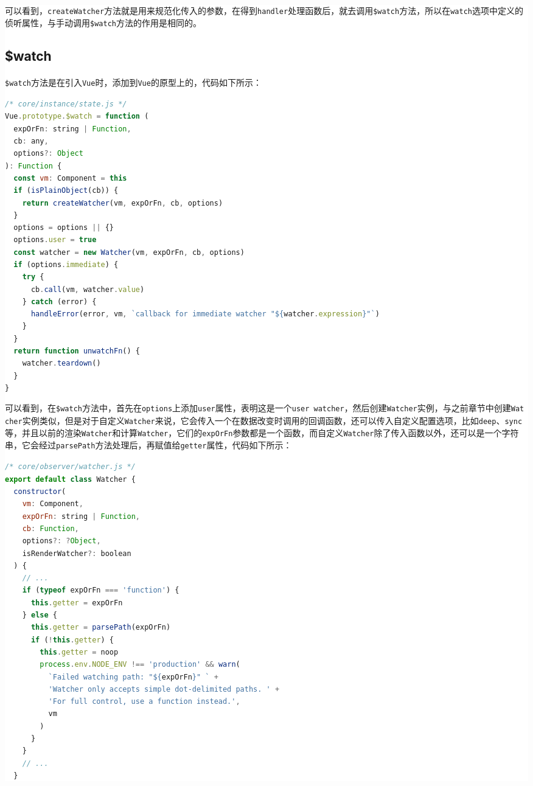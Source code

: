 可以看到，`createWatcher`方法就是用来规范化传入的参数，在得到`handler`处理函数后，就去调用`$watch`方法，所以在`watch`选项中定义的侦听属性，与手动调用`$watch`方法的作用是相同的。

## $watch

`$watch`方法是在引入`Vue`时，添加到`Vue`的原型上的，代码如下所示：

```js
/* core/instance/state.js */
Vue.prototype.$watch = function (
  expOrFn: string | Function,
  cb: any,
  options?: Object
): Function {
  const vm: Component = this
  if (isPlainObject(cb)) {
    return createWatcher(vm, expOrFn, cb, options)
  }
  options = options || {}
  options.user = true
  const watcher = new Watcher(vm, expOrFn, cb, options)
  if (options.immediate) {
    try {
      cb.call(vm, watcher.value)
    } catch (error) {
      handleError(error, vm, `callback for immediate watcher "${watcher.expression}"`)
    }
  }
  return function unwatchFn() {
    watcher.teardown()
  }
}
```

可以看到，在`$watch`方法中，首先在`options`上添加`user`属性，表明这是一个`user watcher`，然后创建`Watcher`实例，与之前章节中创建`Watcher`实例类似，但是对于自定义`Watcher`来说，它会传入一个在数据改变时调用的回调函数，还可以传入自定义配置选项，比如`deep`、`sync`等，并且以前的渲染`Watcher`和计算`Watcher`，它们的`expOrFn`参数都是一个函数，而自定义`Watcher`除了传入函数以外，还可以是一个字符串，它会经过`parsePath`方法处理后，再赋值给`getter`属性，代码如下所示：

```js
/* core/observer/watcher.js */
export default class Watcher {
  constructor(
    vm: Component,
    expOrFn: string | Function,
    cb: Function,
    options?: ?Object,
    isRenderWatcher?: boolean
  ) {
    // ...
    if (typeof expOrFn === 'function') {
      this.getter = expOrFn
    } else {
      this.getter = parsePath(expOrFn)
      if (!this.getter) {
        this.getter = noop
        process.env.NODE_ENV !== 'production' && warn(
          `Failed watching path: "${expOrFn}" ` +
          'Watcher only accepts simple dot-delimited paths. ' +
          'For full control, use a function instead.',
          vm
        )
      }
    }
    // ...
  }
```